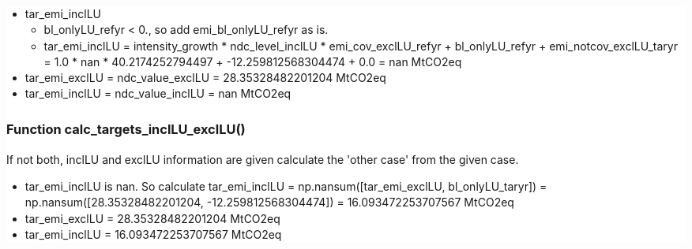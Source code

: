 - tar_emi_inclLU
  - bl_onlyLU_refyr < 0., so add emi_bl_onlyLU_refyr as is.
  - tar_emi_inclLU = intensity_growth * ndc_level_inclLU * emi_cov_exclLU_refyr + bl_onlyLU_refyr + emi_notcov_exclLU_taryr = 1.0 * nan * 40.2174252794497 + -12.259812568304474 + 0.0 = nan MtCO2eq
- tar_emi_exclLU = ndc_value_exclLU = 28.35328482201204 MtCO2eq
- tar_emi_inclLU = ndc_value_inclLU = nan MtCO2eq
### Function calc_targets_inclLU_exclLU()
If not both, inclLU and exclLU information are given calculate the 'other case' from the given case.
- tar_emi_inclLU is nan. So calculate tar_emi_inclLU = np.nansum([tar_emi_exclLU, bl_onlyLU_taryr]) = np.nansum([28.35328482201204, -12.259812568304474]) = 16.093472253707567 MtCO2eq
- tar_emi_exclLU = 28.35328482201204 MtCO2eq
- tar_emi_inclLU = 16.093472253707567 MtCO2eq